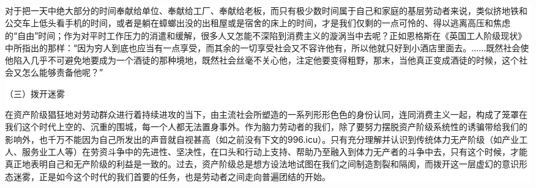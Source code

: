 对于把一天中绝大部分的时间奉献给单位、奉献给工厂、奉献给老板，而只有极少数时间属于自己和家庭的基层劳动者来说，类似挤地铁和公交车上低头看手机的时间，或者是躺在蟑螂出没的出租屋或是宿舍的床上的时间，才是我们仅剩的一点可怜的、得以逃离高压和焦虑的“自由”时间；作为对平时工作压力的消遣和缓解，很多人又怎能不深陷到消费主义的漩涡当中去呢？正如恩格斯在《英国工人阶级现状》中所指出的那样：“因为穷人到底也应当有一点享受，而其余的一切享受社会又不容许他有，所以他就只好到小酒店里面去。……既然社会使他陷入几乎不可避免地要成为一个酒徒的那种境地，既然社会丝毫不关心他，注定他要变得粗野，那末，当他真正变成酒徒的时候，这个社会又怎么能够责备他呢？”

（三）拨开迷雾

在资产阶级猖狂地对劳动群众进行着持续进攻的当下，由主流社会所塑造的一系列形形色色的身份认同，连同消费主义一起，构成了笼罩在我们这个时代上空的、沉重的围城，每一个人都无法置身事外。作为脑力劳动者的我们，除了要努力摆脱资产阶级系统性的诱骗带给我们的影响外，也千万不能因为自己所发出的声音就自视甚高（如之前没有下文的996.icu）。只有充分理解并认识到传统体力无产阶级（如产业工人、服务业工人等）在劳资斗争中的先进性、坚决性，在口头和行动上支持、帮助乃至融入到体力无产者的斗争中去，只有这个时候，才能真正地表明自己和无产阶级的利益是一致的。过去，资产阶级总是想方设法地试图在我们之间制造割裂和隔阂，而拨开这一层虚幻的意识形态迷雾，正是如今这个时代的我们首要的任务，也是劳动者之间走向普遍团结的开始。
